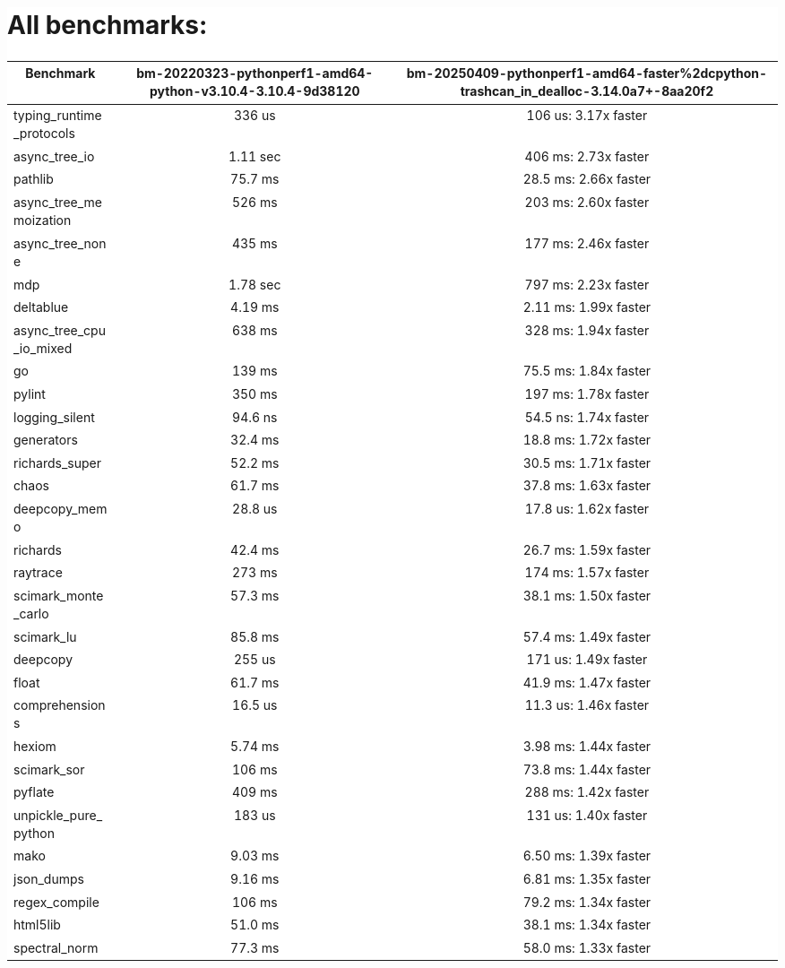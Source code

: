 All benchmarks:
===============

| Benchmark                | bm-20220323-pythonperf1-amd64-python-v3.10.4-3.10.4-9d38120 | bm-20250409-pythonperf1-amd64-faster%2dcpython-trashcan_in_dealloc-3.14.0a7+-8aa20f2 |
|--------------------------|:-----------------------------------------------------------:|:------------------------------------------------------------------------------------:|
| typing_runtime_protocols | 336 us                                                      | 106 us: 3.17x faster                                                                 |
| async_tree_io            | 1.11 sec                                                    | 406 ms: 2.73x faster                                                                 |
| pathlib                  | 75.7 ms                                                     | 28.5 ms: 2.66x faster                                                                |
| async_tree_memoization   | 526 ms                                                      | 203 ms: 2.60x faster                                                                 |
| async_tree_none          | 435 ms                                                      | 177 ms: 2.46x faster                                                                 |
| mdp                      | 1.78 sec                                                    | 797 ms: 2.23x faster                                                                 |
| deltablue                | 4.19 ms                                                     | 2.11 ms: 1.99x faster                                                                |
| async_tree_cpu_io_mixed  | 638 ms                                                      | 328 ms: 1.94x faster                                                                 |
| go                       | 139 ms                                                      | 75.5 ms: 1.84x faster                                                                |
| pylint                   | 350 ms                                                      | 197 ms: 1.78x faster                                                                 |
| logging_silent           | 94.6 ns                                                     | 54.5 ns: 1.74x faster                                                                |
| generators               | 32.4 ms                                                     | 18.8 ms: 1.72x faster                                                                |
| richards_super           | 52.2 ms                                                     | 30.5 ms: 1.71x faster                                                                |
| chaos                    | 61.7 ms                                                     | 37.8 ms: 1.63x faster                                                                |
| deepcopy_memo            | 28.8 us                                                     | 17.8 us: 1.62x faster                                                                |
| richards                 | 42.4 ms                                                     | 26.7 ms: 1.59x faster                                                                |
| raytrace                 | 273 ms                                                      | 174 ms: 1.57x faster                                                                 |
| scimark_monte_carlo      | 57.3 ms                                                     | 38.1 ms: 1.50x faster                                                                |
| scimark_lu               | 85.8 ms                                                     | 57.4 ms: 1.49x faster                                                                |
| deepcopy                 | 255 us                                                      | 171 us: 1.49x faster                                                                 |
| float                    | 61.7 ms                                                     | 41.9 ms: 1.47x faster                                                                |
| comprehensions           | 16.5 us                                                     | 11.3 us: 1.46x faster                                                                |
| hexiom                   | 5.74 ms                                                     | 3.98 ms: 1.44x faster                                                                |
| scimark_sor              | 106 ms                                                      | 73.8 ms: 1.44x faster                                                                |
| pyflate                  | 409 ms                                                      | 288 ms: 1.42x faster                                                                 |
| unpickle_pure_python     | 183 us                                                      | 131 us: 1.40x faster                                                                 |
| mako                     | 9.03 ms                                                     | 6.50 ms: 1.39x faster                                                                |
| json_dumps               | 9.16 ms                                                     | 6.81 ms: 1.35x faster                                                                |
| regex_compile            | 106 ms                                                      | 79.2 ms: 1.34x faster                                                                |
| html5lib                 | 51.0 ms                                                     | 38.1 ms: 1.34x faster                                                                |
| spectral_norm            | 77.3 ms                                                     | 58.0 ms: 1.33x faster                                                                |
